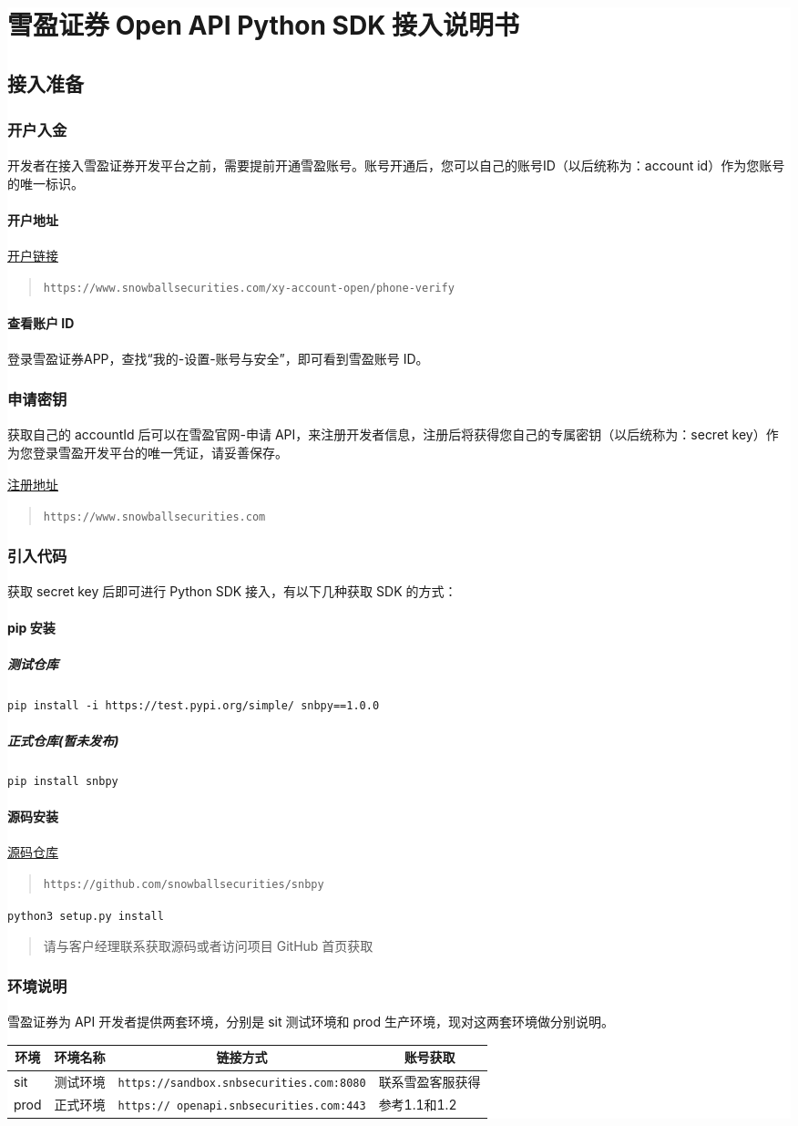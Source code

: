 # 雪盈证券 Open API Python SDK 接入说明书

## 接入准备

### 开户入金

开发者在接入雪盈证券开发平台之前，需要提前开通雪盈账号。账号开通后，您可以自己的账号ID（以后统称为：account id）作为您账号的唯一标识。

#### 开户地址

[开户链接](https://www.snowballsecurities.com/xy-account-open/phone-verify)

> `https://www.snowballsecurities.com/xy-account-open/phone-verify`

#### 查看账户 ID

登录雪盈证券APP，查找“我的-设置-账号与安全”，即可看到雪盈账号 ID。

### 申请密钥

获取自己的 accountId 后可以在雪盈官网-申请 API，来注册开发者信息，注册后将获得您自己的专属密钥（以后统称为：secret key）作为您登录雪盈开发平台的唯一凭证，请妥善保存。

[注册地址](https://www.snowballsecurities.com)

> `https://www.snowballsecurities.com`

### 引入代码

获取 secret key 后即可进行 Python SDK 接入，有以下几种获取 SDK 的方式：

#### pip 安装

##### 测试仓库

`pip install -i https://test.pypi.org/simple/ snbpy==1.0.0`

##### 正式仓库(暂未发布)

`pip install snbpy`

#### 源码安装

[源码仓库](https://github.com/snowballsecurities/snbpy)

> `https://github.com/snowballsecurities/snbpy`

`python3 setup.py install`

> 请与客户经理联系获取源码或者访问项目 GitHub 首页获取

### 环境说明

雪盈证券为 API 开发者提供两套环境，分别是 sit 测试环境和 prod 生产环境，现对这两套环境做分别说明。

| **环境** | **环境名称** | **链接方式**                             | **账号获取**     |
| -------- | ------------ | ---------------------------------------- | ---------------- |
| sit      | 测试环境     | `https://sandbox.snbsecurities.com:8080` | 联系雪盈客服获得 |
| prod     | 正式环境     | `https:// openapi.snbsecurities.com:443` | 参考1.1和1.2     |
